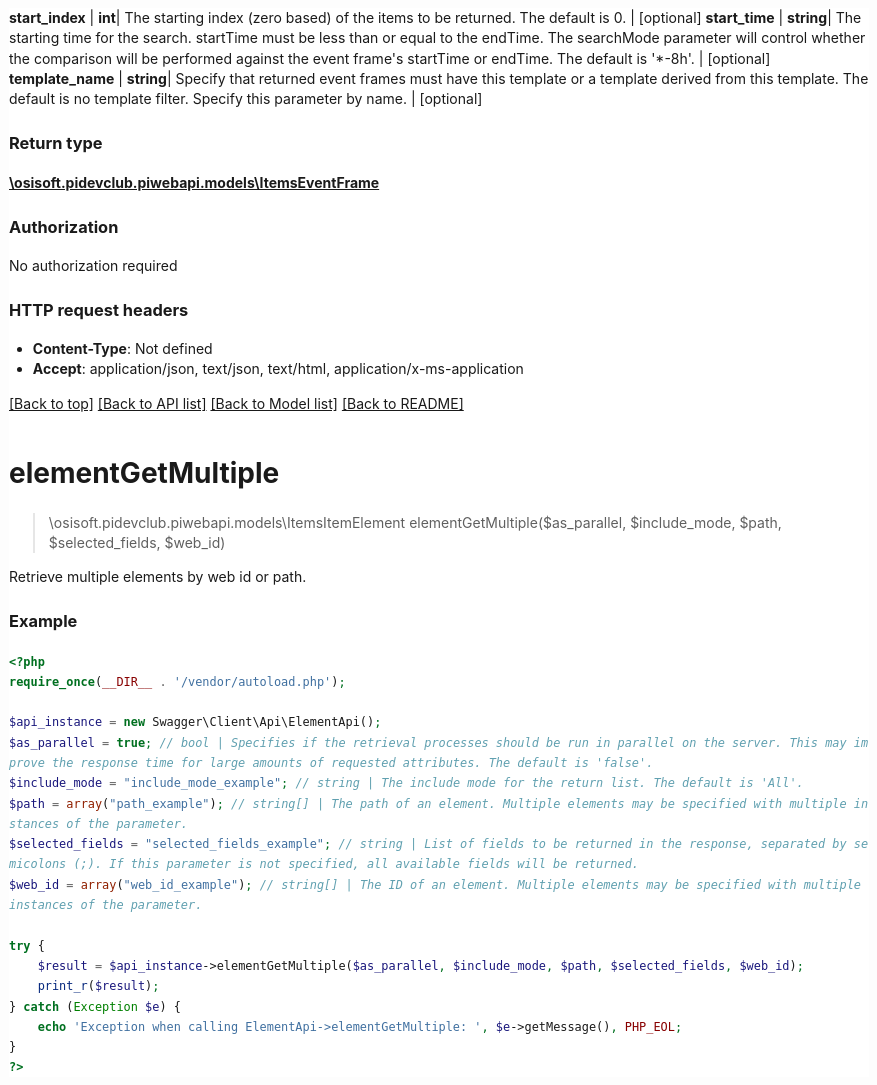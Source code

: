  **start_index** | **int**| The starting index (zero based) of the items to be returned. The default is 0. | [optional]
 **start_time** | **string**| The starting time for the search. startTime must be less than or equal to the endTime. The searchMode parameter will control whether the comparison will be performed against the event frame&#39;s startTime or endTime. The default is &#39;*-8h&#39;. | [optional]
 **template_name** | **string**| Specify that returned event frames must have this template or a template derived from this template. The default is no template filter. Specify this parameter by name. | [optional]

### Return type

[**\osisoft.pidevclub.piwebapi.models\ItemsEventFrame**](../Model/ItemsEventFrame.md)

### Authorization

No authorization required

### HTTP request headers

 - **Content-Type**: Not defined
 - **Accept**: application/json, text/json, text/html, application/x-ms-application

[[Back to top]](#) [[Back to API list]](../../README.md#documentation-for-api-endpoints) [[Back to Model list]](../../README.md#documentation-for-models) [[Back to README]](../../README.md)

# **elementGetMultiple**
> \osisoft.pidevclub.piwebapi.models\ItemsItemElement elementGetMultiple($as_parallel, $include_mode, $path, $selected_fields, $web_id)

Retrieve multiple elements by web id or path.

### Example
```php
<?php
require_once(__DIR__ . '/vendor/autoload.php');

$api_instance = new Swagger\Client\Api\ElementApi();
$as_parallel = true; // bool | Specifies if the retrieval processes should be run in parallel on the server. This may improve the response time for large amounts of requested attributes. The default is 'false'.
$include_mode = "include_mode_example"; // string | The include mode for the return list. The default is 'All'.
$path = array("path_example"); // string[] | The path of an element. Multiple elements may be specified with multiple instances of the parameter.
$selected_fields = "selected_fields_example"; // string | List of fields to be returned in the response, separated by semicolons (;). If this parameter is not specified, all available fields will be returned.
$web_id = array("web_id_example"); // string[] | The ID of an element. Multiple elements may be specified with multiple instances of the parameter.

try {
    $result = $api_instance->elementGetMultiple($as_parallel, $include_mode, $path, $selected_fields, $web_id);
    print_r($result);
} catch (Exception $e) {
    echo 'Exception when calling ElementApi->elementGetMultiple: ', $e->getMessage(), PHP_EOL;
}
?>
```
